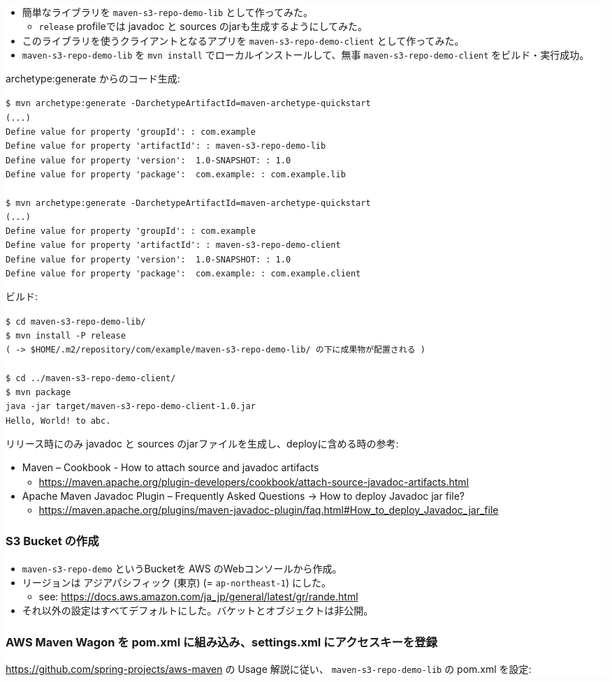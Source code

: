 - 簡単なライブラリを `maven-s3-repo-demo-lib` として作ってみた。
  - `release` profileでは javadoc と sources のjarも生成するようにしてみた。
- このライブラリを使うクライアントとなるアプリを `maven-s3-repo-demo-client` として作ってみた。
- `maven-s3-repo-demo-lib` を `mvn install` でローカルインストールして、無事 `maven-s3-repo-demo-client` をビルド・実行成功。

archetype:generate からのコード生成:

```
$ mvn archetype:generate -DarchetypeArtifactId=maven-archetype-quickstart
(...)
Define value for property 'groupId': : com.example
Define value for property 'artifactId': : maven-s3-repo-demo-lib
Define value for property 'version':  1.0-SNAPSHOT: : 1.0
Define value for property 'package':  com.example: : com.example.lib

$ mvn archetype:generate -DarchetypeArtifactId=maven-archetype-quickstart
(...)
Define value for property 'groupId': : com.example
Define value for property 'artifactId': : maven-s3-repo-demo-client
Define value for property 'version':  1.0-SNAPSHOT: : 1.0
Define value for property 'package':  com.example: : com.example.client
```

ビルド:

```
$ cd maven-s3-repo-demo-lib/
$ mvn install -P release
( -> $HOME/.m2/repository/com/example/maven-s3-repo-demo-lib/ の下に成果物が配置される )

$ cd ../maven-s3-repo-demo-client/
$ mvn package
java -jar target/maven-s3-repo-demo-client-1.0.jar
Hello, World! to abc.
```

リリース時にのみ javadoc と sources のjarファイルを生成し、deployに含める時の参考:

- Maven – Cookbook - How to attach source and javadoc artifacts
  - https://maven.apache.org/plugin-developers/cookbook/attach-source-javadoc-artifacts.html
- Apache Maven Javadoc Plugin – Frequently Asked Questions -> How to deploy Javadoc jar file?
  - https://maven.apache.org/plugins/maven-javadoc-plugin/faq.html#How_to_deploy_Javadoc_jar_file

### S3 Bucket の作成

- `maven-s3-repo-demo` というBucketを AWS のWebコンソールから作成。
- リージョンは アジアパシフィック (東京) (= `ap-northeast-1`) にした。
  - see: https://docs.aws.amazon.com/ja_jp/general/latest/gr/rande.html
- それ以外の設定はすべてデフォルトにした。バケットとオブジェクトは非公開。

### AWS Maven Wagon を pom.xml に組み込み、settings.xml にアクセスキーを登録

https://github.com/spring-projects/aws-maven の Usage 解説に従い、 `maven-s3-repo-demo-lib` の  pom.xml を設定:
